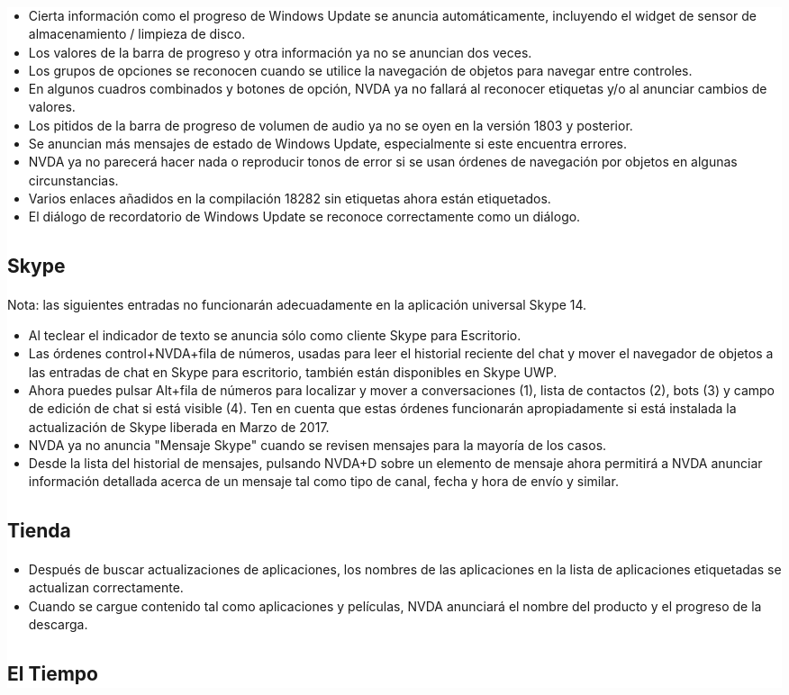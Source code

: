 * Cierta información como el progreso de Windows Update se anuncia
  automáticamente, incluyendo el widget de sensor de almacenamiento /
  limpieza de disco.
* Los valores de la barra de progreso y otra información ya no se anuncian
  dos veces.
* Los grupos de opciones se reconocen cuando se utilice la navegación de
  objetos para navegar entre controles.
* En algunos cuadros combinados y botones de opción, NVDA ya no fallará al
  reconocer etiquetas y/o al anunciar cambios de valores.
* Los pitidos de la barra de progreso de volumen de audio ya no se oyen en
  la versión 1803 y posterior.
* Se anuncian más mensajes de estado de Windows Update, especialmente si
  este encuentra errores.
* NVDA ya no parecerá hacer nada o reproducir tonos de error si se usan
  órdenes de navegación por objetos en algunas circunstancias.
* Varios enlaces añadidos en la compilación 18282 sin etiquetas ahora están
  etiquetados.
* El diálogo de recordatorio de Windows Update se reconoce correctamente
  como un diálogo.

## Skype

Nota: las siguientes entradas no funcionarán adecuadamente en la aplicación
universal Skype 14.

* Al teclear el indicador de texto se anuncia sólo como cliente Skype para
  Escritorio.
* Las órdenes control+NVDA+fila de números, usadas para leer el historial
  reciente del chat y mover el navegador de objetos a las entradas de chat
  en Skype para escritorio, también están disponibles en Skype UWP.
* Ahora puedes pulsar Alt+fila de números para localizar y mover a
  conversaciones (1), lista de contactos (2), bots (3) y campo de edición de
  chat si está visible (4). Ten en cuenta que estas órdenes funcionarán
  apropiadamente si está instalada la actualización de Skype liberada en
  Marzo de 2017.
* NVDA ya no anuncia "Mensaje Skype" cuando se revisen mensajes para la
  mayoría de los casos.
* Desde la lista del historial de mensajes, pulsando NVDA+D sobre un
  elemento de mensaje ahora permitirá a NVDA anunciar información detallada
  acerca de un mensaje tal como tipo de canal, fecha y hora de envío y
  similar.

## Tienda

* Después de buscar actualizaciones de aplicaciones, los nombres de las
  aplicaciones en la lista de aplicaciones etiquetadas se actualizan
  correctamente.
* Cuando se cargue contenido tal como aplicaciones y películas, NVDA
  anunciará el nombre del producto y el progreso de la descarga.

## El Tiempo
